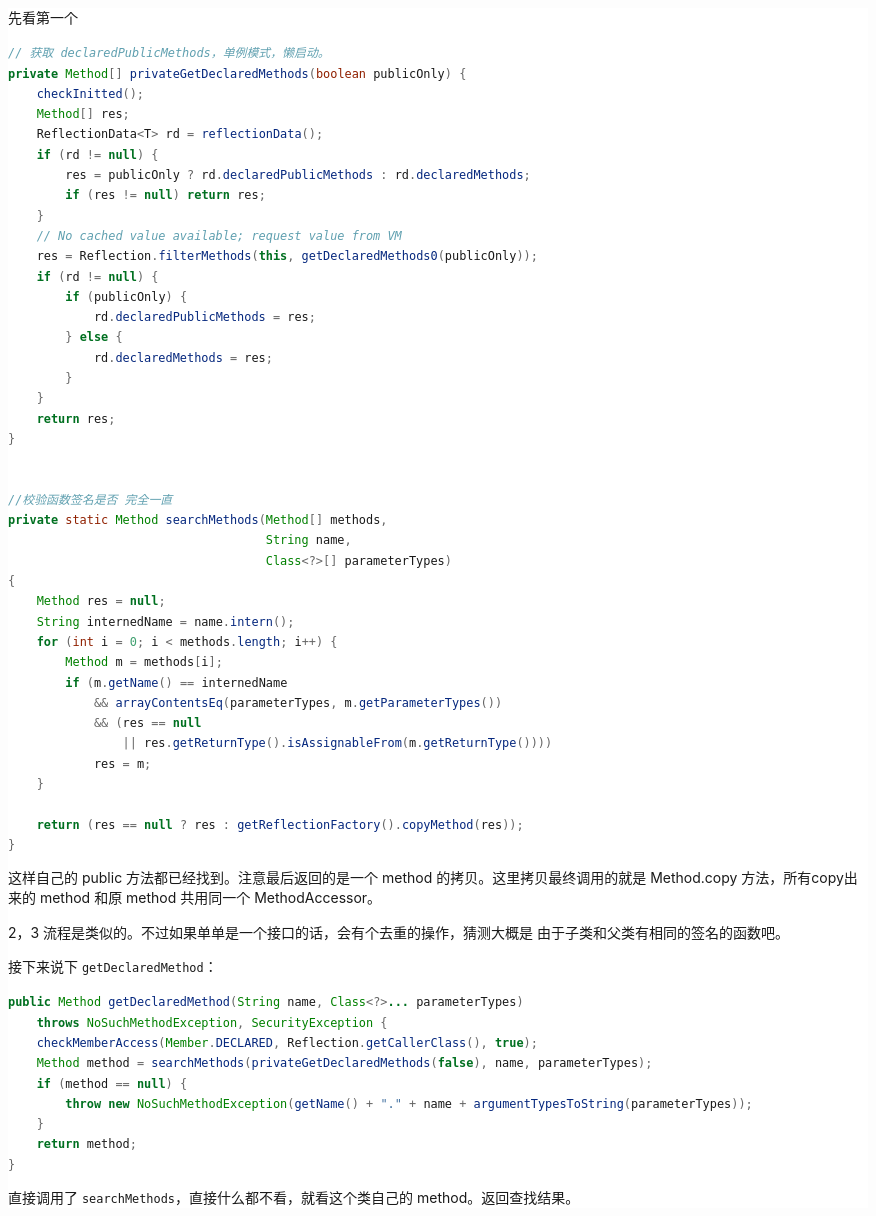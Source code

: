 先看第一个
```java
// 获取 declaredPublicMethods，单例模式，懒启动。
private Method[] privateGetDeclaredMethods(boolean publicOnly) {
    checkInitted();
    Method[] res;
    ReflectionData<T> rd = reflectionData();
    if (rd != null) {
        res = publicOnly ? rd.declaredPublicMethods : rd.declaredMethods;
        if (res != null) return res;
    }
    // No cached value available; request value from VM
    res = Reflection.filterMethods(this, getDeclaredMethods0(publicOnly));
    if (rd != null) {
        if (publicOnly) {
            rd.declaredPublicMethods = res;
        } else {
            rd.declaredMethods = res;
        }
    }
    return res;
}


//校验函数签名是否 完全一直
private static Method searchMethods(Method[] methods,
                                    String name,
                                    Class<?>[] parameterTypes)
{
    Method res = null;
    String internedName = name.intern();
    for (int i = 0; i < methods.length; i++) {
        Method m = methods[i];
        if (m.getName() == internedName
            && arrayContentsEq(parameterTypes, m.getParameterTypes())
            && (res == null
                || res.getReturnType().isAssignableFrom(m.getReturnType())))
            res = m;
    }

    return (res == null ? res : getReflectionFactory().copyMethod(res));
}
```
这样自己的 public 方法都已经找到。注意最后返回的是一个 method 的拷贝。这里拷贝最终调用的就是 Method.copy 方法，所有copy出来的 method 和原 method 共用同一个 MethodAccessor。

2，3 流程是类似的。不过如果单单是一个接口的话，会有个去重的操作，猜测大概是 由于子类和父类有相同的签名的函数吧。

接下来说下 `getDeclaredMethod`：

```java
public Method getDeclaredMethod(String name, Class<?>... parameterTypes)
    throws NoSuchMethodException, SecurityException {
    checkMemberAccess(Member.DECLARED, Reflection.getCallerClass(), true);
    Method method = searchMethods(privateGetDeclaredMethods(false), name, parameterTypes);
    if (method == null) {
        throw new NoSuchMethodException(getName() + "." + name + argumentTypesToString(parameterTypes));
    }
    return method;
}
```
直接调用了 `searchMethods`，直接什么都不看，就看这个类自己的 method。返回查找结果。
